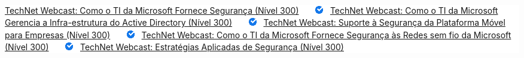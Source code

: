 <tr class="even">
<td style="border:1px solid black;"><a href="http://www.microsoft.com/events/eventdetails.aspx?cmtysvcsource=mscommedia&amp;params=~cmtydatasvcparams%5E~arg+name=“id”+value=“1032275662”/%5E~arg+name=“providerid”+value=“a6b43178-497c-4225-ba42-df595171f04c”/%5E~arg+name=“lang”+value=“en”/%5E~arg+name=“cr”+value=“us”/%5E~sparams%5E~/sparams%5E~/cmtydatasvcparams%5E">TechNet Webcast: Como o TI da Microsoft Fornece Segurança (Nível 300)</a></td>
<td style="border:1px solid black;"> </td>
<td style="border:1px solid black;"> </td>
<td style="border:1px solid black;"> 
<img src="images/Dd459002.SecureChecked(pt-br,TechNet.10).gif" /></td>
<td style="border:1px solid black;"> </td>
</tr>
<tr class="odd">
<td style="border:1px solid black;"><a href="http://www.microsoft.com/events/eventdetails.aspx?cmtysvcsource=mscommedia&amp;params=~cmtydatasvcparams%5E~arg+name=“id”+value=“1032276983”/%5E~arg+name=“providerid”+value=“a6b43178-497c-4225-ba42-df595171f04c”/%5E~arg+name=“lang”+value=“en”/%5E~arg+name=“cr”+value=“us”/%5E~sparams%5E~/sparams%5E~/cmtydatasvcparams%5E">TechNet Webcast: Como o TI da Microsoft Gerencia a Infra-estrutura do Active Directory (Nível 300)</a></td>
<td style="border:1px solid black;"> </td>
<td style="border:1px solid black;"> </td>
<td style="border:1px solid black;"> 
<img src="images/Dd459002.SecureChecked(pt-br,TechNet.10).gif" /></td>
<td style="border:1px solid black;"> </td>
</tr>
<tr class="even">
<td style="border:1px solid black;"><a href="http://www.microsoft.com/events/eventdetails.aspx?cmtysvcsource=mscommedia&amp;params=~cmtydatasvcparams%5E~arg+name=“id”+value=“1032276838”/%5E~arg+name=“providerid”+value=“a6b43178-497c-4225-ba42-df595171f04c”/%5E~arg+name=“lang”+value=“en”/%5E~arg+name=“cr”+value=“us”/%5E~sparams%5E~/sparams%5E~/cmtydatasvcparams%5E">TechNet Webcast: Suporte à Segurança da Plataforma Móvel para Empresas (Nível 300)</a></td>
<td style="border:1px solid black;"> </td>
<td style="border:1px solid black;"> </td>
<td style="border:1px solid black;"> 
<img src="images/Dd459002.SecureChecked(pt-br,TechNet.10).gif" /></td>
<td style="border:1px solid black;"> </td>
</tr>
<tr class="odd">
<td style="border:1px solid black;"><a href="http://www.microsoft.com/events/eventdetails.aspx?cmtysvcsource=mscommedia&amp;params=~cmtydatasvcparams%5E~arg+name=“id”+value=“1032273397”/%5E~arg+name=“providerid”+value=“a6b43178-497c-4225-ba42-df595171f04c”/%5E~arg+name=“lang”+value=“en”/%5E~arg+name=“cr”+value=”us”/%5E~sparams%5E~/sparams%5E~/cmtydatasvcparams%5E">TechNet Webcast: Como o TI da Microsoft Fornece Segurança às Redes sem fio da Microsoft (Nível 300)</a></td>
<td style="border:1px solid black;"> </td>
<td style="border:1px solid black;"> </td>
<td style="border:1px solid black;"> 
<img src="images/Dd459002.SecureChecked(pt-br,TechNet.10).gif" /></td>
<td style="border:1px solid black;"> </td>
</tr>
<tr class="even">
<td style="border:1px solid black;"><a href="http://msevents.microsoft.com/cui/eventdetail.aspx?eventid=1032252355&amp;culture=en-us">TechNet Webcast: Estratégias Aplicadas de Segurança (Nível 300)</a></td>
<td style="border:1px solid black;"> </td>
<td style="border:1px solid black;"> </td>
<td style="border:1px solid black;"> </td>
<td style="border:1px solid black;"> 